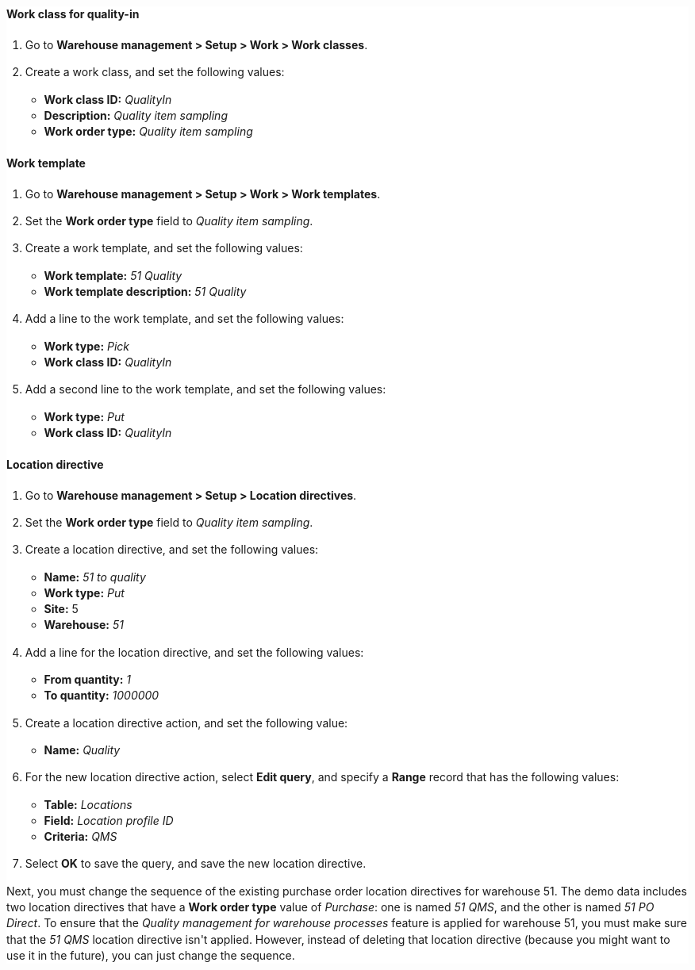#### Work class for quality-in

1. Go to **Warehouse management \> Setup \> Work \> Work classes**.
1. Create a work class, and set the following values:

    - **Work class ID:** _QualityIn_
    - **Description:** _Quality item sampling_
    - **Work order type:** _Quality item sampling_

#### Work template

1. Go to **Warehouse management \> Setup \> Work \> Work templates**.
1. Set the **Work order type** field to _Quality item sampling_.
1. Create a work template, and set the following values:

    - **Work template:** _51 Quality_
    - **Work template description:** _51 Quality_

1. Add a line to the work template, and set the following values:

    - **Work type:** _Pick_
    - **Work class ID:** _QualityIn_

1. Add a second line to the work template, and set the following values:

    - **Work type:** _Put_
    - **Work class ID:** _QualityIn_

#### Location directive

1. Go to **Warehouse management \> Setup \> Location directives**.
1. Set the **Work order type** field to _Quality item sampling_.
1. Create a location directive, and set the following values:

    - **Name:** _51 to quality_
    - **Work type:** _Put_
    - **Site:** 5
    - **Warehouse:** _51_

1. Add a line for the location directive, and set the following values:

    - **From quantity:** _1_
    - **To quantity:** _1000000_

1. Create a location directive action, and set the following value:

    - **Name:** _Quality_

1. For the new location directive action, select **Edit query**, and specify a **Range** record that has the following values:

    - **Table:** *Locations*
    - **Field:** _Location profile ID_
    - **Criteria:** *QMS*

1. Select **OK** to save the query, and save the new location directive.

Next, you must change the sequence of the existing purchase order location directives for warehouse 51. The demo data includes two location directives that have a **Work order type** value of _Purchase_: one is named _51 QMS_, and the other is named _51 PO Direct_. To ensure that the *Quality management for warehouse processes* feature is applied for warehouse 51, you must make sure that the _51 QMS_ location directive isn't applied. However, instead of deleting that location directive (because you might want to use it in the future), you can just change the sequence.
